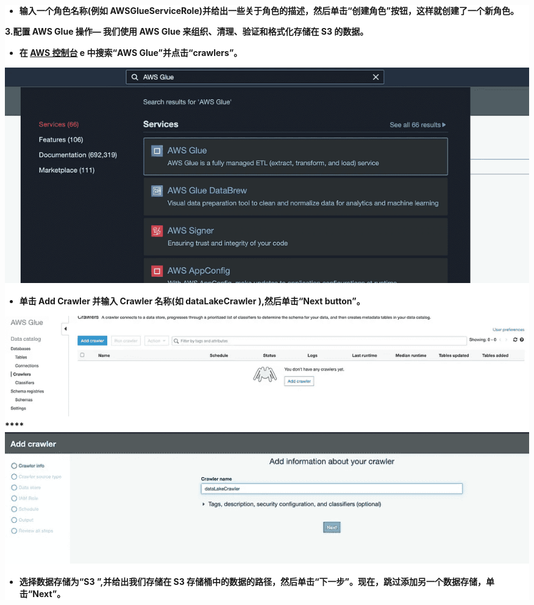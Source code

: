 *   **输入一个角色名称(例如 AWSGlueServiceRole)并给出一些关于角色的描述，然后单击“创建角色”按钮，这样就创建了一个新角色。**

**3.**配置 AWS Glue 操作—** 我们使用 AWS Glue 来组织、清理、验证和格式化存储在 S3 的数据。**

*   **在 [AWS 控制台](https://aws.amazon.com/console) e 中搜索“AWS Glue”并点击“crawlers”。**

**![](img/983e64e29e01df7db86ec3684b003b15.png)**

*   **单击 Add Crawler 并输入 Crawler 名称(如 dataLakeCrawler ),然后单击“Next button”。**

**![](img/33a399ef2de8849ba2e36f8c56ae75c2.png)****![](img/9e35692b09cce56846df8c95eb6d9e2f.png)**

*   **选择数据存储为“S3 ”,并给出我们存储在 S3 存储桶中的数据的路径，然后单击“下一步”。现在，跳过添加另一个数据存储，单击“Next”。**
